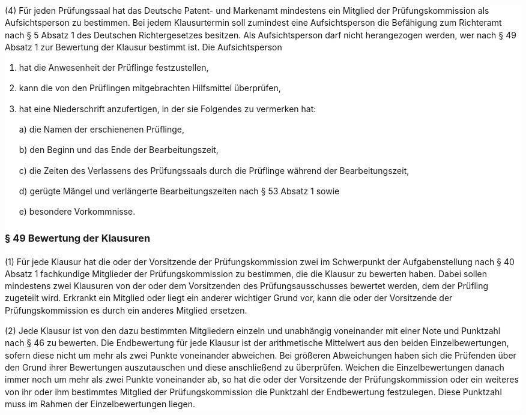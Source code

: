 (4) Für jeden Prüfungssaal hat das Deutsche Patent- und Markenamt
mindestens ein Mitglied der Prüfungskommission als Aufsichtsperson zu
bestimmen. Bei jedem Klausurtermin soll zumindest eine Aufsichtsperson
die Befähigung zum Richteramt nach § 5 Absatz 1 des Deutschen
Richtergesetzes besitzen. Als Aufsichtsperson darf nicht herangezogen
werden, wer nach § 49 Absatz 1 zur Bewertung der Klausur bestimmt ist.
Die Aufsichtsperson

1.  hat die Anwesenheit der Prüflinge festzustellen,


2.  kann die von den Prüflingen mitgebrachten Hilfsmittel überprüfen,


3.  hat eine Niederschrift anzufertigen, in der sie Folgendes zu vermerken
    hat:

    a)  die Namen der erschienenen Prüflinge,


    b)  den Beginn und das Ende der Bearbeitungszeit,


    c)  die Zeiten des Verlassens des Prüfungssaals durch die Prüflinge
        während der Bearbeitungszeit,


    d)  gerügte Mängel und verlängerte Bearbeitungszeiten nach § 53 Absatz 1
        sowie


    e)  besondere Vorkommnisse.








### § 49 Bewertung der Klausuren

(1) Für jede Klausur hat die oder der Vorsitzende der
Prüfungskommission zwei im Schwerpunkt der Aufgabenstellung nach § 40
Absatz 1 fachkundige Mitglieder der Prüfungskommission zu bestimmen,
die die Klausur zu bewerten haben. Dabei sollen mindestens zwei
Klausuren von der oder dem Vorsitzenden des Prüfungsausschusses
bewertet werden, dem der Prüfling zugeteilt wird. Erkrankt ein
Mitglied oder liegt ein anderer wichtiger Grund vor, kann die oder der
Vorsitzende der Prüfungskommission es durch ein anderes Mitglied
ersetzen.

(2) Jede Klausur ist von den dazu bestimmten Mitgliedern einzeln und
unabhängig voneinander mit einer Note und Punktzahl nach § 46 zu
bewerten. Die Endbewertung für jede Klausur ist der arithmetische
Mittelwert aus den beiden Einzelbewertungen, sofern diese nicht um
mehr als zwei Punkte voneinander abweichen. Bei größeren Abweichungen
haben sich die Prüfenden über den Grund ihrer Bewertungen
auszutauschen und diese anschließend zu überprüfen. Weichen die
Einzelbewertungen danach immer noch um mehr als zwei Punkte
voneinander ab, so hat die oder der Vorsitzende der Prüfungskommission
oder ein weiteres von ihr oder ihm bestimmtes Mitglied der
Prüfungskommission die Punktzahl der Endbewertung festzulegen. Diese
Punktzahl muss im Rahmen der Einzelbewertungen liegen.
